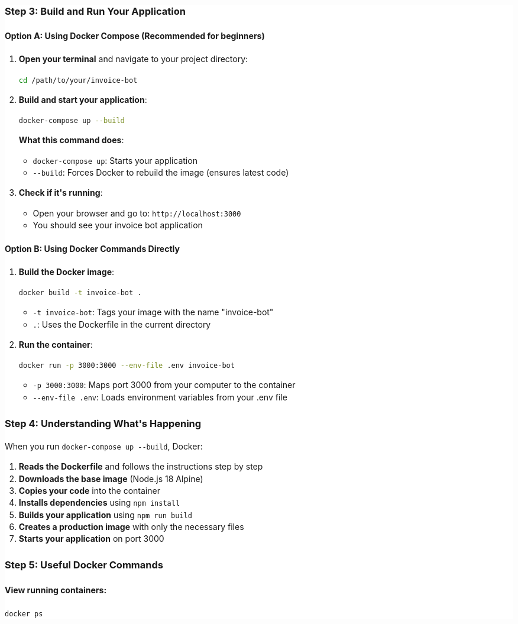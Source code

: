 ### Step 3: Build and Run Your Application

#### Option A: Using Docker Compose (Recommended for beginners)

1. **Open your terminal** and navigate to your project directory:
   ```bash
   cd /path/to/your/invoice-bot
   ```

2. **Build and start your application**:
   ```bash
   docker-compose up --build
   ```

   **What this command does**:
   - `docker-compose up`: Starts your application
   - `--build`: Forces Docker to rebuild the image (ensures latest code)

3. **Check if it's running**:
   - Open your browser and go to: `http://localhost:3000`
   - You should see your invoice bot application

#### Option B: Using Docker Commands Directly

1. **Build the Docker image**:
   ```bash
   docker build -t invoice-bot .
   ```
   - `-t invoice-bot`: Tags your image with the name "invoice-bot"
   - `.`: Uses the Dockerfile in the current directory

2. **Run the container**:
   ```bash
   docker run -p 3000:3000 --env-file .env invoice-bot
   ```
   - `-p 3000:3000`: Maps port 3000 from your computer to the container
   - `--env-file .env`: Loads environment variables from your .env file

### Step 4: Understanding What's Happening

When you run `docker-compose up --build`, Docker:

1. **Reads the Dockerfile** and follows the instructions step by step
2. **Downloads the base image** (Node.js 18 Alpine)
3. **Copies your code** into the container
4. **Installs dependencies** using `npm install`
5. **Builds your application** using `npm run build`
6. **Creates a production image** with only the necessary files
7. **Starts your application** on port 3000

### Step 5: Useful Docker Commands

#### View running containers:
```bash
docker ps
```
